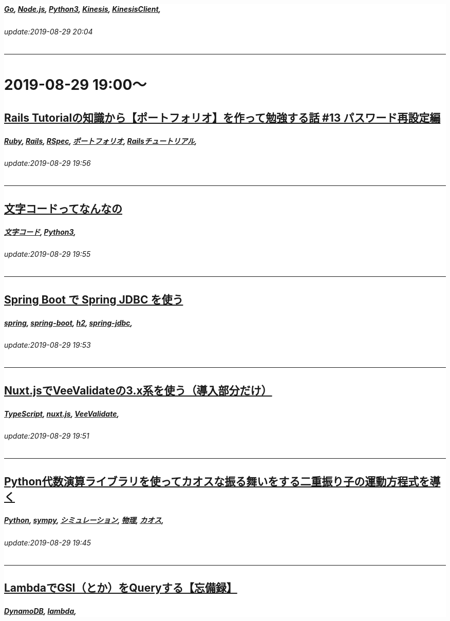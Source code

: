 ##### [Go](https://qiita.com/tags/Go), [Node.js](https://qiita.com/tags/Node.js), [Python3](https://qiita.com/tags/Python3), [Kinesis](https://qiita.com/tags/Kinesis), [KinesisClient](https://qiita.com/tags/KinesisClient), 
###### update:2019-08-29 20:04
---




# 2019-08-29 19:00～
## [Rails Tutorialの知識から【ポートフォリオ】を作って勉強する話 #13 パスワード再設定編](https://qiita.com/aokyo17/items/28e12c9ad40cac9e528b)
##### [Ruby](https://qiita.com/tags/Ruby), [Rails](https://qiita.com/tags/Rails), [RSpec](https://qiita.com/tags/RSpec), [ポートフォリオ](https://qiita.com/tags/ポートフォリオ), [Railsチュートリアル](https://qiita.com/tags/Railsチュートリアル), 
###### update:2019-08-29 19:56
---
## [文字コードってなんなの](https://qiita.com/midoriiro/items/14f7eb963960bfb5d603)
##### [文字コード](https://qiita.com/tags/文字コード), [Python3](https://qiita.com/tags/Python3), 
###### update:2019-08-29 19:55
---
## [Spring Boot で Spring JDBC を使う](https://qiita.com/niwasawa/items/bd97d4eb179fe5a7ec3f)
##### [spring](https://qiita.com/tags/spring), [spring-boot](https://qiita.com/tags/spring-boot), [h2](https://qiita.com/tags/h2), [spring-jdbc](https://qiita.com/tags/spring-jdbc), 
###### update:2019-08-29 19:53
---
## [Nuxt.jsでVeeValidateの3.x系を使う（導入部分だけ）](https://qiita.com/sendaiharu1/items/b8a9fc03ff3e6de522a4)
##### [TypeScript](https://qiita.com/tags/TypeScript), [nuxt.js](https://qiita.com/tags/nuxt.js), [VeeValidate](https://qiita.com/tags/VeeValidate), 
###### update:2019-08-29 19:51
---
## [Python代数演算ライブラリを使ってカオスな振る舞いをする二重振り子の運動方程式を導く](https://qiita.com/zawawahoge/items/8c7ae6d17e181d07ec23)
##### [Python](https://qiita.com/tags/Python), [sympy](https://qiita.com/tags/sympy), [シミュレーション](https://qiita.com/tags/シミュレーション), [物理](https://qiita.com/tags/物理), [カオス](https://qiita.com/tags/カオス), 
###### update:2019-08-29 19:45
---
## [LambdaでGSI（とか）をQueryする【忘備録】](https://qiita.com/quailDegu/items/decc0663f1828ae6ed8f)
##### [DynamoDB](https://qiita.com/tags/DynamoDB), [lambda](https://qiita.com/tags/lambda), 